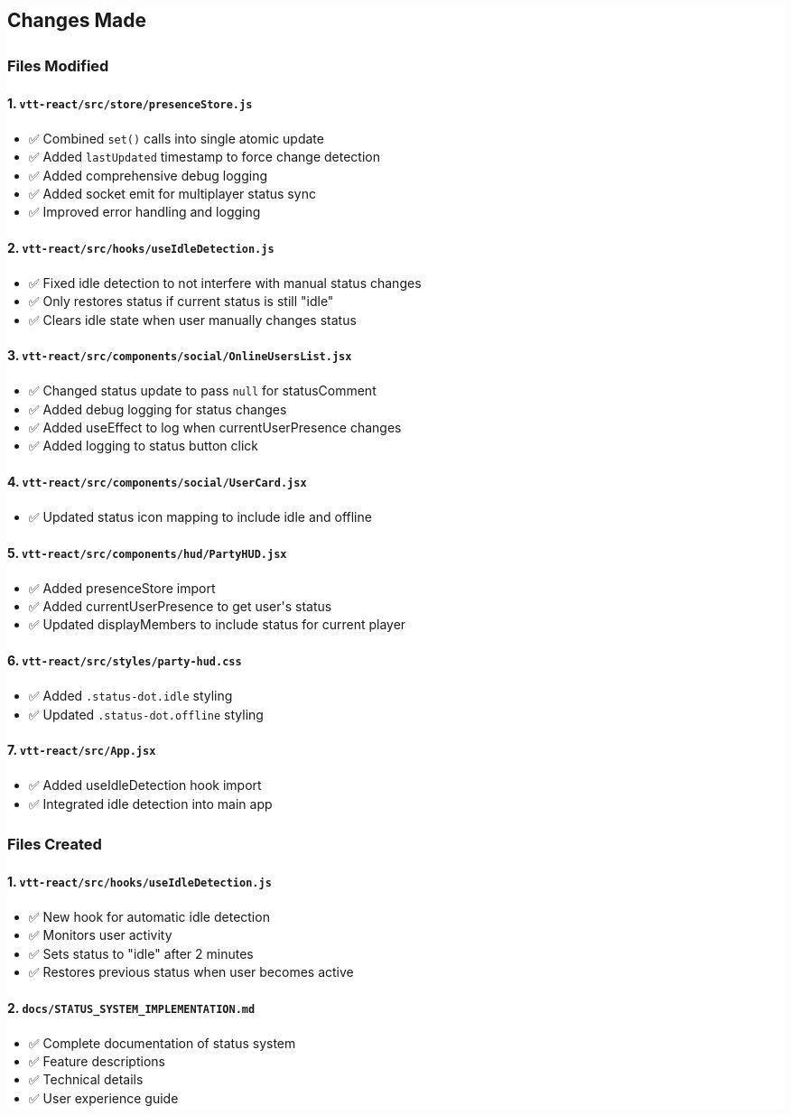 ## Changes Made

### Files Modified

#### 1. `vtt-react/src/store/presenceStore.js`
- ✅ Combined `set()` calls into single atomic update
- ✅ Added `lastUpdated` timestamp to force change detection
- ✅ Added comprehensive debug logging
- ✅ Added socket emit for multiplayer status sync
- ✅ Improved error handling and logging

#### 2. `vtt-react/src/hooks/useIdleDetection.js`
- ✅ Fixed idle detection to not interfere with manual status changes
- ✅ Only restores status if current status is still "idle"
- ✅ Clears idle state when user manually changes status

#### 3. `vtt-react/src/components/social/OnlineUsersList.jsx`
- ✅ Changed status update to pass `null` for statusComment
- ✅ Added debug logging for status changes
- ✅ Added useEffect to log when currentUserPresence changes
- ✅ Added logging to status button click

#### 4. `vtt-react/src/components/social/UserCard.jsx`
- ✅ Updated status icon mapping to include idle and offline

#### 5. `vtt-react/src/components/hud/PartyHUD.jsx`
- ✅ Added presenceStore import
- ✅ Added currentUserPresence to get user's status
- ✅ Updated displayMembers to include status for current player

#### 6. `vtt-react/src/styles/party-hud.css`
- ✅ Added `.status-dot.idle` styling
- ✅ Updated `.status-dot.offline` styling

#### 7. `vtt-react/src/App.jsx`
- ✅ Added useIdleDetection hook import
- ✅ Integrated idle detection into main app

### Files Created

#### 1. `vtt-react/src/hooks/useIdleDetection.js`
- ✅ New hook for automatic idle detection
- ✅ Monitors user activity
- ✅ Sets status to "idle" after 2 minutes
- ✅ Restores previous status when user becomes active

#### 2. `docs/STATUS_SYSTEM_IMPLEMENTATION.md`
- ✅ Complete documentation of status system
- ✅ Feature descriptions
- ✅ Technical details
- ✅ User experience guide
